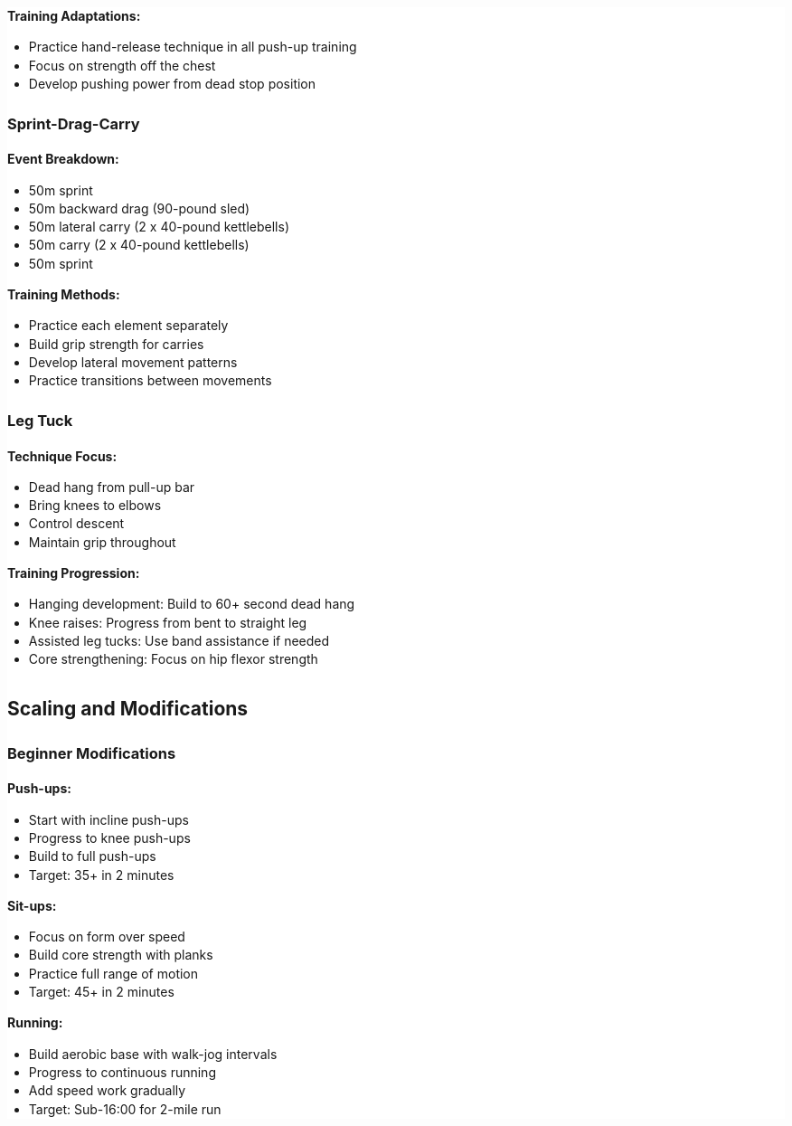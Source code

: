 **Training Adaptations:**
- Practice hand-release technique in all push-up training
- Focus on strength off the chest
- Develop pushing power from dead stop position

### Sprint-Drag-Carry
**Event Breakdown:**
- 50m sprint
- 50m backward drag (90-pound sled)
- 50m lateral carry (2 x 40-pound kettlebells)
- 50m carry (2 x 40-pound kettlebells)
- 50m sprint

**Training Methods:**
- Practice each element separately
- Build grip strength for carries
- Develop lateral movement patterns
- Practice transitions between movements

### Leg Tuck
**Technique Focus:**
- Dead hang from pull-up bar
- Bring knees to elbows
- Control descent
- Maintain grip throughout

**Training Progression:**
- Hanging development: Build to 60+ second dead hang
- Knee raises: Progress from bent to straight leg
- Assisted leg tucks: Use band assistance if needed
- Core strengthening: Focus on hip flexor strength

## Scaling and Modifications

### Beginner Modifications
**Push-ups:**
- Start with incline push-ups
- Progress to knee push-ups
- Build to full push-ups
- Target: 35+ in 2 minutes

**Sit-ups:**
- Focus on form over speed
- Build core strength with planks
- Practice full range of motion
- Target: 45+ in 2 minutes

**Running:**
- Build aerobic base with walk-jog intervals
- Progress to continuous running
- Add speed work gradually
- Target: Sub-16:00 for 2-mile run
